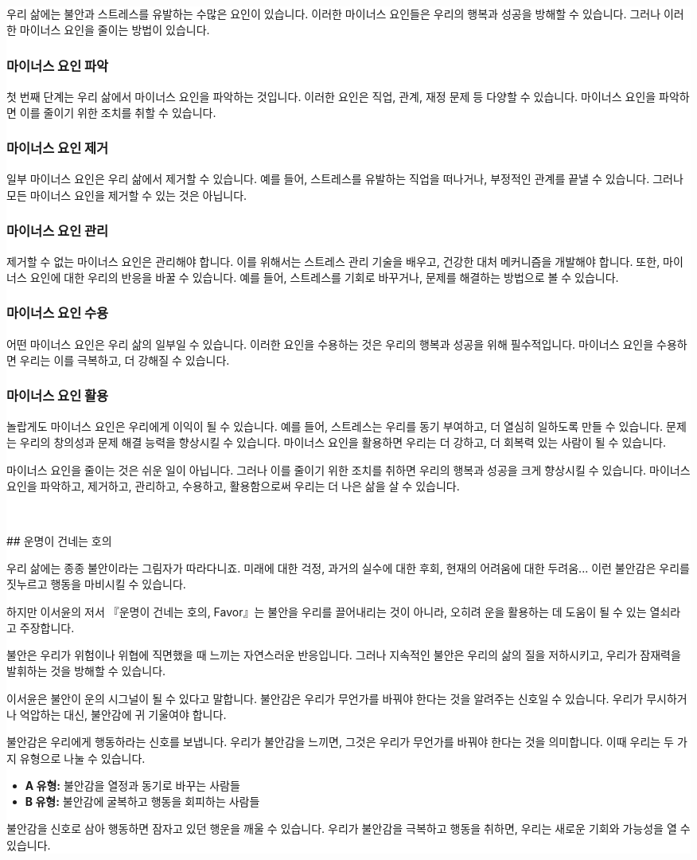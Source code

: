 우리 삶에는 불안과 스트레스를 유발하는 수많은 요인이 있습니다. 이러한 마이너스 요인들은 우리의 행복과 성공을 방해할 수 있습니다. 그러나 이러한 마이너스 요인을 줄이는 방법이 있습니다.

### 마이너스 요인 파악

첫 번째 단계는 우리 삶에서 마이너스 요인을 파악하는 것입니다. 이러한 요인은 직업, 관계, 재정 문제 등 다양할 수 있습니다. 마이너스 요인을 파악하면 이를 줄이기 위한 조치를 취할 수 있습니다.

### 마이너스 요인 제거

일부 마이너스 요인은 우리 삶에서 제거할 수 있습니다. 예를 들어, 스트레스를 유발하는 직업을 떠나거나, 부정적인 관계를 끝낼 수 있습니다. 그러나 모든 마이너스 요인을 제거할 수 있는 것은 아닙니다.

### 마이너스 요인 관리

제거할 수 없는 마이너스 요인은 관리해야 합니다. 이를 위해서는 스트레스 관리 기술을 배우고, 건강한 대처 메커니즘을 개발해야 합니다. 또한, 마이너스 요인에 대한 우리의 반응을 바꿀 수 있습니다. 예를 들어, 스트레스를 기회로 바꾸거나, 문제를 해결하는 방법으로 볼 수 있습니다.

### 마이너스 요인 수용

어떤 마이너스 요인은 우리 삶의 일부일 수 있습니다. 이러한 요인을 수용하는 것은 우리의 행복과 성공을 위해 필수적입니다. 마이너스 요인을 수용하면 우리는 이를 극복하고, 더 강해질 수 있습니다.

### 마이너스 요인 활용

놀랍게도 마이너스 요인은 우리에게 이익이 될 수 있습니다. 예를 들어, 스트레스는 우리를 동기 부여하고, 더 열심히 일하도록 만들 수 있습니다. 문제는 우리의 창의성과 문제 해결 능력을 향상시킬 수 있습니다. 마이너스 요인을 활용하면 우리는 더 강하고, 더 회복력 있는 사람이 될 수 있습니다.

마이너스 요인을 줄이는 것은 쉬운 일이 아닙니다. 그러나 이를 줄이기 위한 조치를 취하면 우리의 행복과 성공을 크게 향상시킬 수 있습니다. 마이너스 요인을 파악하고, 제거하고, 관리하고, 수용하고, 활용함으로써 우리는 더 나은 삶을 살 수 있습니다.

<p>&nbsp;</p>
## 운명이 건네는 호의

우리 삶에는 종종 불안이라는 그림자가 따라다니죠. 미래에 대한 걱정, 과거의 실수에 대한 후회, 현재의 어려움에 대한 두려움... 이런 불안감은 우리를 짓누르고 행동을 마비시킬 수 있습니다.

하지만 이서윤의 저서 『운명이 건네는 호의, Favor』는 불안을 우리를 끌어내리는 것이 아니라, 오히려 운을 활용하는 데 도움이 될 수 있는 열쇠라고 주장합니다.



불안은 우리가 위험이나 위협에 직면했을 때 느끼는 자연스러운 반응입니다. 그러나 지속적인 불안은 우리의 삶의 질을 저하시키고, 우리가 잠재력을 발휘하는 것을 방해할 수 있습니다.



이서윤은 불안이 운의 시그널이 될 수 있다고 말합니다. 불안감은 우리가 무언가를 바꿔야 한다는 것을 알려주는 신호일 수 있습니다. 우리가 무시하거나 억압하는 대신, 불안감에 귀 기울여야 합니다.



불안감은 우리에게 행동하라는 신호를 보냅니다. 우리가 불안감을 느끼면, 그것은 우리가 무언가를 바꿔야 한다는 것을 의미합니다. 이때 우리는 두 가지 유형으로 나눌 수 있습니다.

* **A 유형:** 불안감을 열정과 동기로 바꾸는 사람들
* **B 유형:** 불안감에 굴복하고 행동을 회피하는 사람들



불안감을 신호로 삼아 행동하면 잠자고 있던 행운을 깨울 수 있습니다. 우리가 불안감을 극복하고 행동을 취하면, 우리는 새로운 기회와 가능성을 열 수 있습니다.
